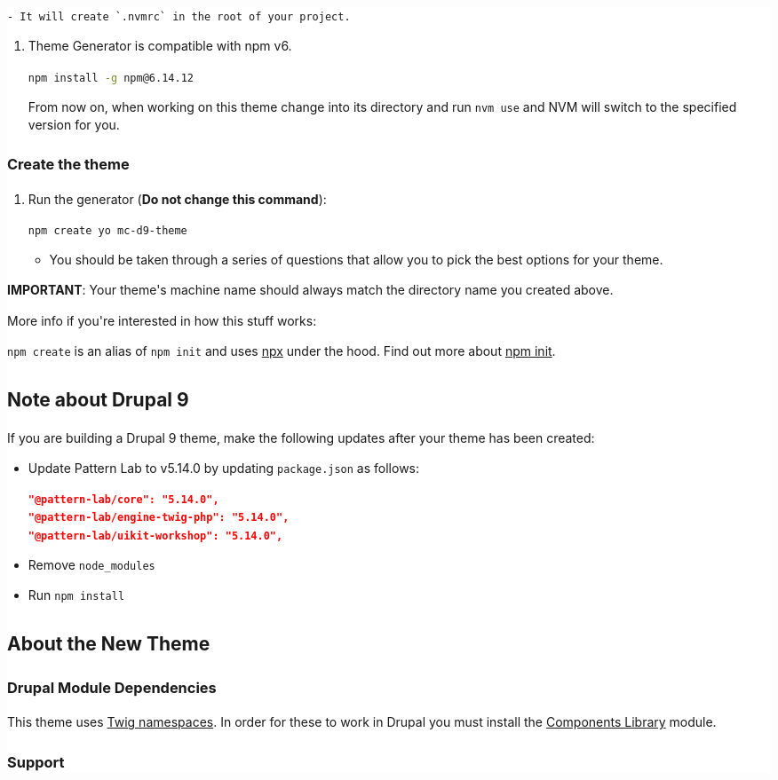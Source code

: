     - It will create `.nvmrc` in the root of your project.

1. Theme Generator is compatible with npm v6.

    ```bash
    npm install -g npm@6.14.12
    ```

    From now on, when working on this theme change into its directory and run `nvm use` and NVM will switch to the specified version for you.

### Create the theme

1. Run the generator (**Do not change this command**):

    ```bash
    npm create yo mc-d9-theme
    ```

    - You should be taken through a series of questions that allow you to pick the best options for your theme.

**IMPORTANT**: Your theme's machine name should always match the directory name you created above.

More info if you're interested in how this stuff works:

`npm create` is an alias of `npm init` and uses [npx](https://medium.com/@maybekatz/introducing-npx-an-npm-package-runner-55f7d4bd282b) under the hood. Find out more about [npm init](https://docs.npmjs.com/cli/init.html).

## Note about Drupal 9

If you are building a Drupal 9 theme, make the following updates after your theme has been created:

- Update Pattern Lab to v5.14.0 by updating `package.json` as follows:

    ```json
    "@pattern-lab/core": "5.14.0",
    "@pattern-lab/engine-twig-php": "5.14.0",
    "@pattern-lab/uikit-workshop": "5.14.0",
    ```

- Remove `node_modules`

- Run `npm install`

## About the New Theme

### Drupal Module Dependencies

This theme uses [Twig namespaces](https://symfony.com/doc/current/templates.html#templates-namespaces). In order for these to work in Drupal you must install the [Components Library](https://www.drupal.org/project/components) module.

### Support

